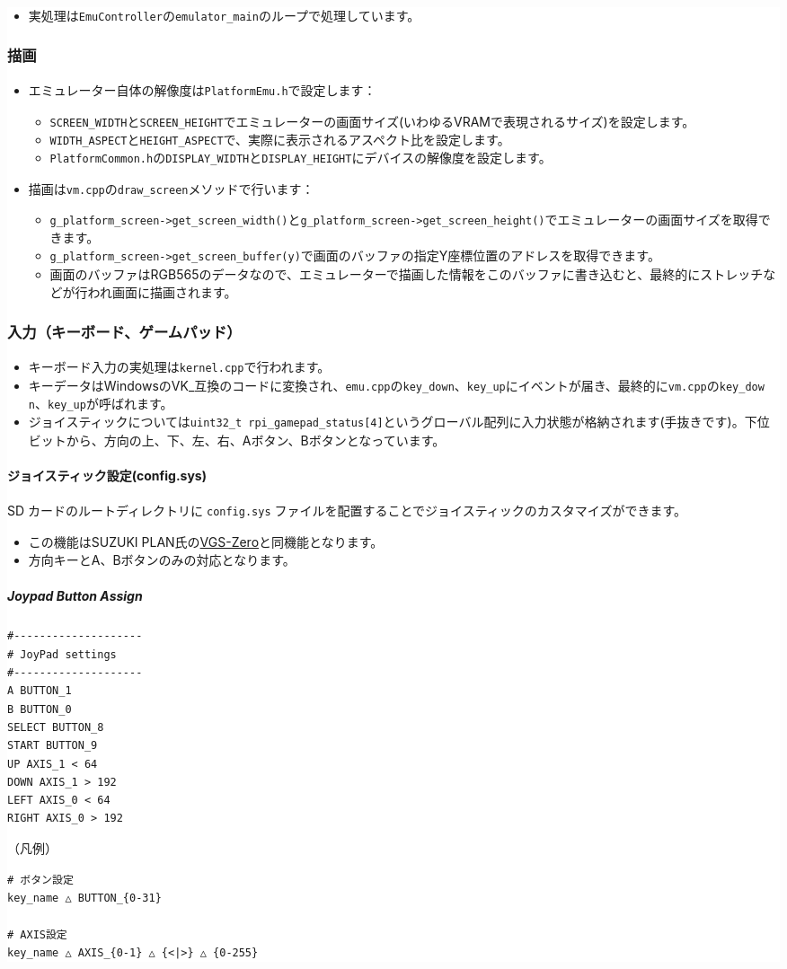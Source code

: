 - 実処理は`EmuController`の`emulator_main`のループで処理しています。

### 描画

- エミュレーター自体の解像度は`PlatformEmu.h`で設定します：
  - `SCREEN_WIDTH`と`SCREEN_HEIGHT`でエミュレーターの画面サイズ(いわゆるVRAMで表現されるサイズ)を設定します。
  - `WIDTH_ASPECT`と`HEIGHT_ASPECT`で、実際に表示されるアスペクト比を設定します。
  - `PlatformCommon.h`の`DISPLAY_WIDTH`と`DISPLAY_HEIGHT`にデバイスの解像度を設定します。
  
- 描画は`vm.cpp`の`draw_screen`メソッドで行います：
  - `g_platform_screen->get_screen_width()`と`g_platform_screen->get_screen_height()`でエミュレーターの画面サイズを取得できます。
  - `g_platform_screen->get_screen_buffer(y)`で画面のバッファの指定Y座標位置のアドレスを取得できます。
  - 画面のバッファはRGB565のデータなので、エミュレーターで描画した情報をこのバッファに書き込むと、最終的にストレッチなどが行われ画面に描画されます。

### 入力（キーボード、ゲームパッド）

- キーボード入力の実処理は`kernel.cpp`で行われます。
- キーデータはWindowsのVK_互換のコードに変換され、`emu.cpp`の`key_down`、`key_up`にイベントが届き、最終的に`vm.cpp`の`key_down`、`key_up`が呼ばれます。
- ジョイスティックについては`uint32_t rpi_gamepad_status[4]`というグローバル配列に入力状態が格納されます(手抜きです)。下位ビットから、方向の上、下、左、右、Aボタン、Bボタンとなっています。

#### ジョイスティック設定(config.sys)

SD カードのルートディレクトリに `config.sys` ファイルを配置することでジョイスティックのカスタマイズができます。

- この機能はSUZUKI PLAN氏の[VGS-Zero](https://github.com/suzukiplan/vgszero)と同機能となります。
- 方向キーとA、Bボタンのみの対応となります。

##### Joypad Button Assign

```
#--------------------
# JoyPad settings
#--------------------
A BUTTON_1
B BUTTON_0
SELECT BUTTON_8
START BUTTON_9
UP AXIS_1 < 64
DOWN AXIS_1 > 192
LEFT AXIS_0 < 64
RIGHT AXIS_0 > 192
```

（凡例）

```
# ボタン設定
key_name △ BUTTON_{0-31}

# AXIS設定
key_name △ AXIS_{0-1} △ {<|>} △ {0-255}
```
